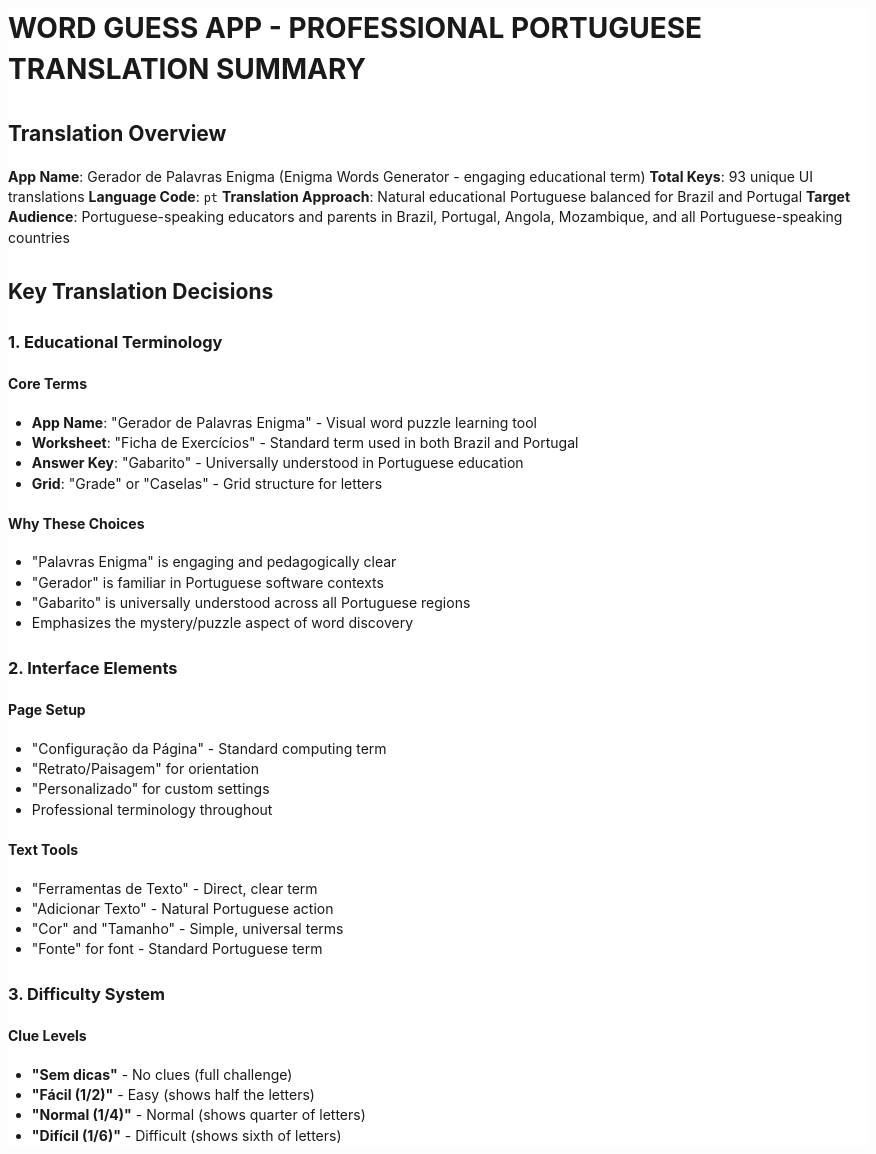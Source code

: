 # WORD GUESS APP - PROFESSIONAL PORTUGUESE TRANSLATION SUMMARY

## Translation Overview
**App Name**: Gerador de Palavras Enigma (Enigma Words Generator - engaging educational term)
**Total Keys**: 93 unique UI translations
**Language Code**: `pt`
**Translation Approach**: Natural educational Portuguese balanced for Brazil and Portugal
**Target Audience**: Portuguese-speaking educators and parents in Brazil, Portugal, Angola, Mozambique, and all Portuguese-speaking countries

## Key Translation Decisions

### 1. Educational Terminology

#### Core Terms
- **App Name**: "Gerador de Palavras Enigma" - Visual word puzzle learning tool
- **Worksheet**: "Ficha de Exercícios" - Standard term used in both Brazil and Portugal
- **Answer Key**: "Gabarito" - Universally understood in Portuguese education
- **Grid**: "Grade" or "Caselas" - Grid structure for letters

#### Why These Choices
- "Palavras Enigma" is engaging and pedagogically clear
- "Gerador" is familiar in Portuguese software contexts
- "Gabarito" is universally understood across all Portuguese regions
- Emphasizes the mystery/puzzle aspect of word discovery

### 2. Interface Elements

#### Page Setup
- "Configuração da Página" - Standard computing term
- "Retrato/Paisagem" for orientation
- "Personalizado" for custom settings
- Professional terminology throughout

#### Text Tools
- "Ferramentas de Texto" - Direct, clear term
- "Adicionar Texto" - Natural Portuguese action
- "Cor" and "Tamanho" - Simple, universal terms
- "Fonte" for font - Standard Portuguese term

### 3. Difficulty System

#### Clue Levels
- **"Sem dicas"** - No clues (full challenge)
- **"Fácil (1/2)"** - Easy (shows half the letters)
- **"Normal (1/4)"** - Normal (shows quarter of letters)
- **"Difícil (1/6)"** - Difficult (shows sixth of letters)
